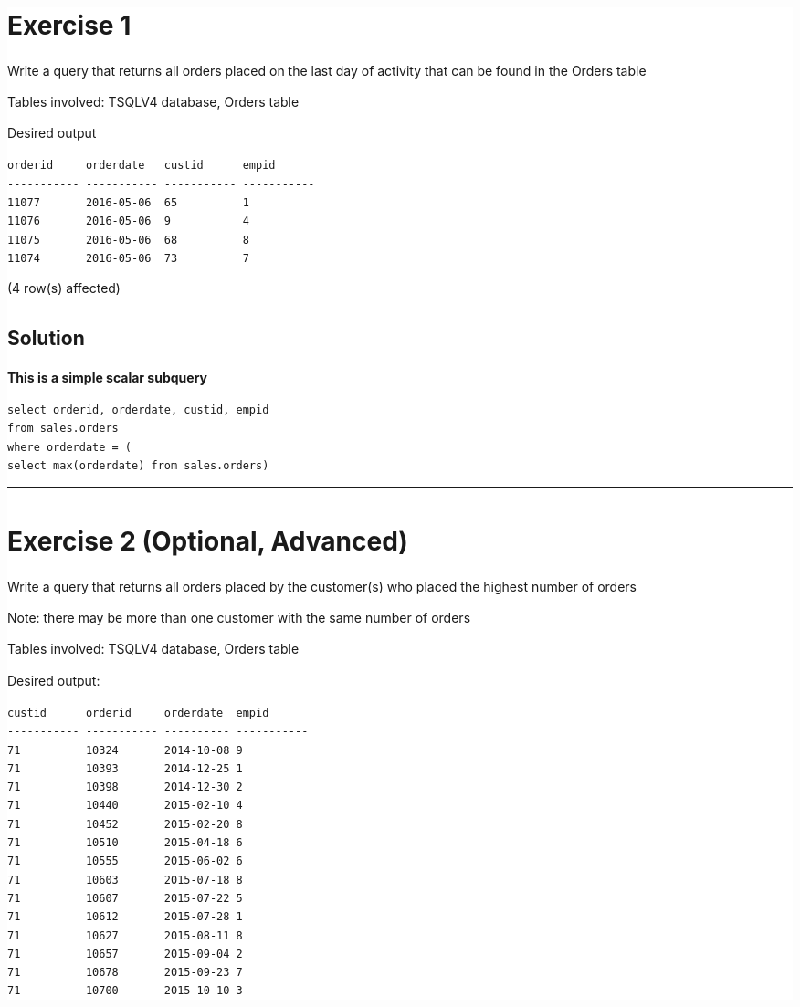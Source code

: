 # Exercise 1

Write a query that returns all orders placed on the last day of activity that can be found in the Orders table

Tables involved: TSQLV4 database, Orders table

Desired output

```
orderid     orderdate   custid      empid
----------- ----------- ----------- -----------
11077       2016-05-06  65          1
11076       2016-05-06  9           4
11075       2016-05-06  68          8
11074       2016-05-06  73          7
```

(4 row(s) affected)


## Solution

**This is a simple scalar subquery**
```
select orderid, orderdate, custid, empid
from sales.orders
where orderdate = (
select max(orderdate) from sales.orders)
```






---







# Exercise 2 (Optional, Advanced)

Write a query that returns all orders placed by the customer(s) who placed the highest number of orders

Note: there may be more than one customer with the same number of orders

Tables involved: TSQLV4 database, Orders table

Desired output:

```
custid      orderid     orderdate  empid
----------- ----------- ---------- -----------
71          10324       2014-10-08 9
71          10393       2014-12-25 1
71          10398       2014-12-30 2
71          10440       2015-02-10 4
71          10452       2015-02-20 8
71          10510       2015-04-18 6
71          10555       2015-06-02 6
71          10603       2015-07-18 8
71          10607       2015-07-22 5
71          10612       2015-07-28 1
71          10627       2015-08-11 8
71          10657       2015-09-04 2
71          10678       2015-09-23 7
71          10700       2015-10-10 3
```